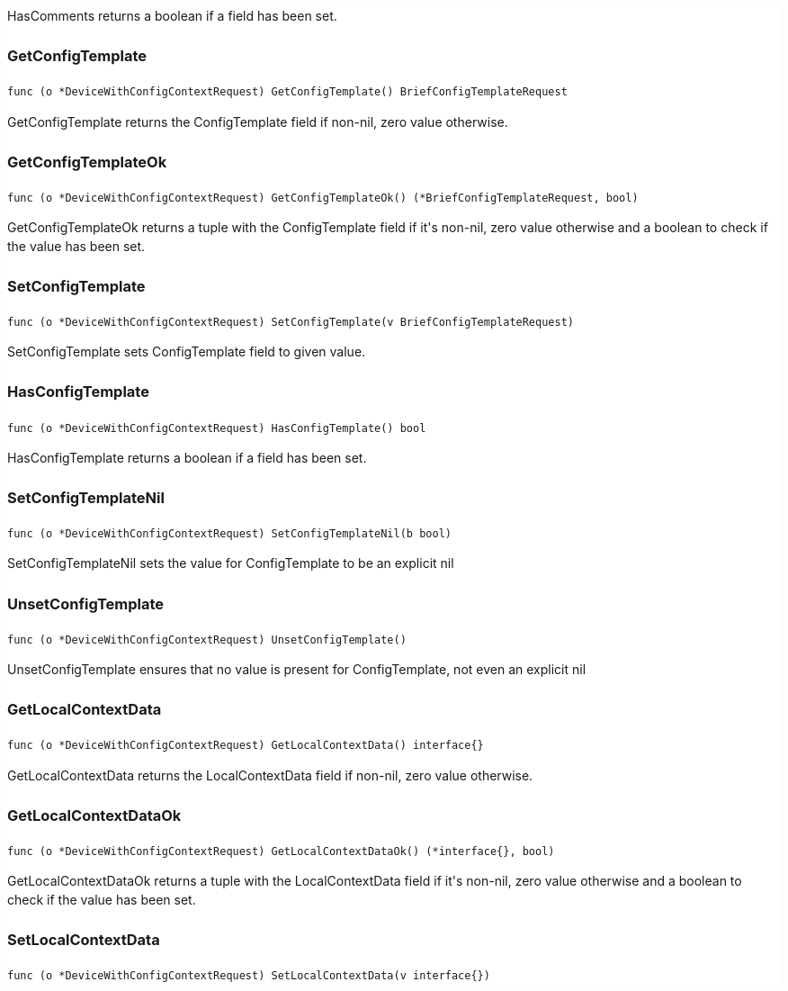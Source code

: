 HasComments returns a boolean if a field has been set.

### GetConfigTemplate

`func (o *DeviceWithConfigContextRequest) GetConfigTemplate() BriefConfigTemplateRequest`

GetConfigTemplate returns the ConfigTemplate field if non-nil, zero value otherwise.

### GetConfigTemplateOk

`func (o *DeviceWithConfigContextRequest) GetConfigTemplateOk() (*BriefConfigTemplateRequest, bool)`

GetConfigTemplateOk returns a tuple with the ConfigTemplate field if it's non-nil, zero value otherwise
and a boolean to check if the value has been set.

### SetConfigTemplate

`func (o *DeviceWithConfigContextRequest) SetConfigTemplate(v BriefConfigTemplateRequest)`

SetConfigTemplate sets ConfigTemplate field to given value.

### HasConfigTemplate

`func (o *DeviceWithConfigContextRequest) HasConfigTemplate() bool`

HasConfigTemplate returns a boolean if a field has been set.

### SetConfigTemplateNil

`func (o *DeviceWithConfigContextRequest) SetConfigTemplateNil(b bool)`

 SetConfigTemplateNil sets the value for ConfigTemplate to be an explicit nil

### UnsetConfigTemplate
`func (o *DeviceWithConfigContextRequest) UnsetConfigTemplate()`

UnsetConfigTemplate ensures that no value is present for ConfigTemplate, not even an explicit nil
### GetLocalContextData

`func (o *DeviceWithConfigContextRequest) GetLocalContextData() interface{}`

GetLocalContextData returns the LocalContextData field if non-nil, zero value otherwise.

### GetLocalContextDataOk

`func (o *DeviceWithConfigContextRequest) GetLocalContextDataOk() (*interface{}, bool)`

GetLocalContextDataOk returns a tuple with the LocalContextData field if it's non-nil, zero value otherwise
and a boolean to check if the value has been set.

### SetLocalContextData

`func (o *DeviceWithConfigContextRequest) SetLocalContextData(v interface{})`
